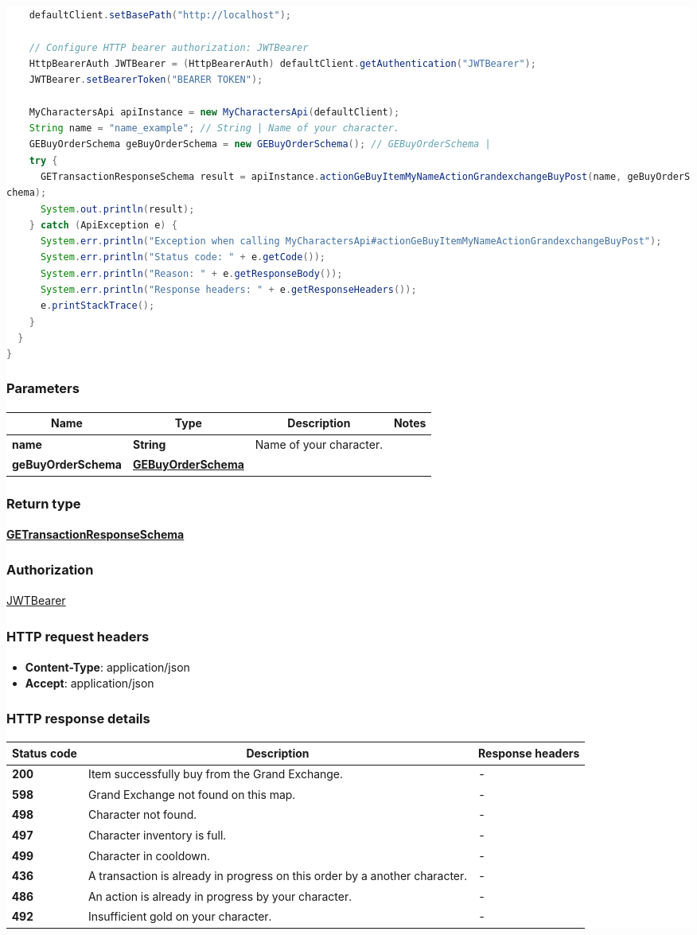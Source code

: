 ```java
    defaultClient.setBasePath("http://localhost");
    
    // Configure HTTP bearer authorization: JWTBearer
    HttpBearerAuth JWTBearer = (HttpBearerAuth) defaultClient.getAuthentication("JWTBearer");
    JWTBearer.setBearerToken("BEARER TOKEN");

    MyCharactersApi apiInstance = new MyCharactersApi(defaultClient);
    String name = "name_example"; // String | Name of your character.
    GEBuyOrderSchema geBuyOrderSchema = new GEBuyOrderSchema(); // GEBuyOrderSchema | 
    try {
      GETransactionResponseSchema result = apiInstance.actionGeBuyItemMyNameActionGrandexchangeBuyPost(name, geBuyOrderSchema);
      System.out.println(result);
    } catch (ApiException e) {
      System.err.println("Exception when calling MyCharactersApi#actionGeBuyItemMyNameActionGrandexchangeBuyPost");
      System.err.println("Status code: " + e.getCode());
      System.err.println("Reason: " + e.getResponseBody());
      System.err.println("Response headers: " + e.getResponseHeaders());
      e.printStackTrace();
    }
  }
}
```

### Parameters

| Name | Type | Description  | Notes |
|------------- | ------------- | ------------- | -------------|
| **name** | **String**| Name of your character. | |
| **geBuyOrderSchema** | [**GEBuyOrderSchema**](GEBuyOrderSchema.md)|  | |

### Return type

[**GETransactionResponseSchema**](GETransactionResponseSchema.md)

### Authorization

[JWTBearer](../README.md#JWTBearer)

### HTTP request headers

 - **Content-Type**: application/json
 - **Accept**: application/json

### HTTP response details
| Status code | Description | Response headers |
|-------------|-------------|------------------|
| **200** | Item successfully buy from the Grand Exchange. |  -  |
| **598** | Grand Exchange not found on this map. |  -  |
| **498** | Character not found. |  -  |
| **497** | Character inventory is full. |  -  |
| **499** | Character in cooldown. |  -  |
| **436** | A transaction is already in progress on this order by a another character. |  -  |
| **486** | An action is already in progress by your character. |  -  |
| **492** | Insufficient gold on your character. |  -  |